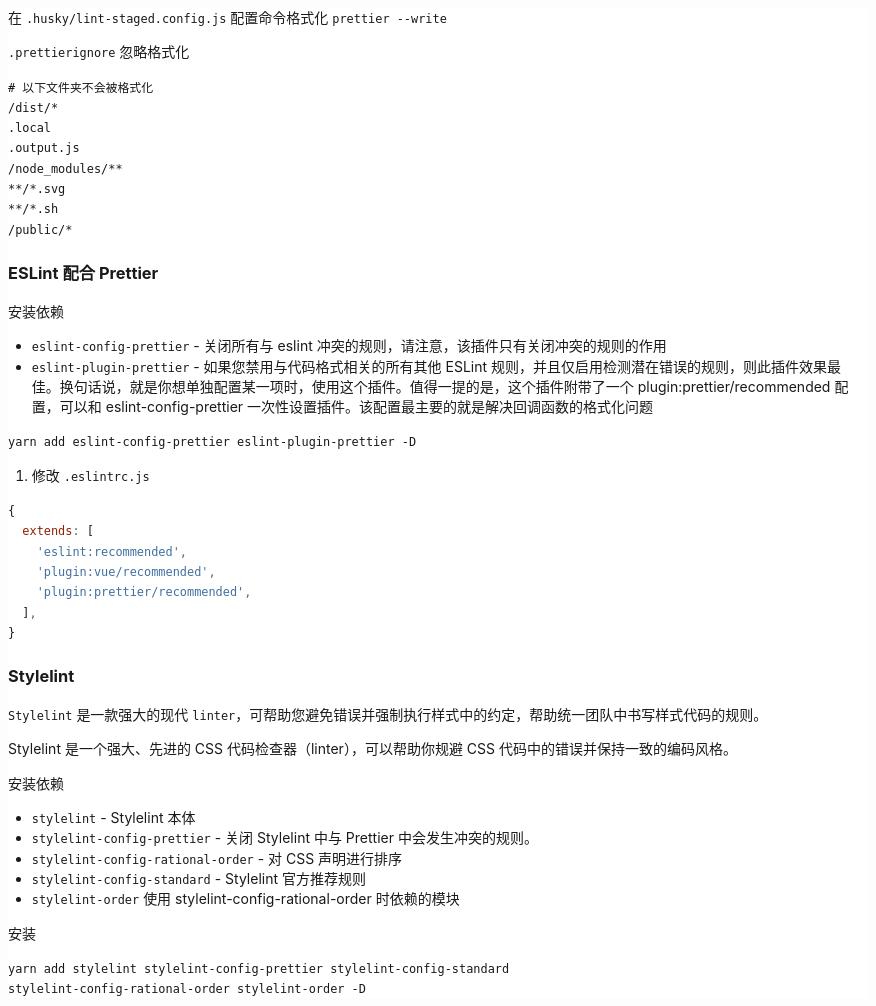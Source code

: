 在 `.husky/lint-staged.config.js` 配置命令格式化 `prettier --write`

`.prettierignore` 忽略格式化

```
# 以下文件夹不会被格式化
/dist/*
.local
.output.js
/node_modules/**
**/*.svg
**/*.sh
/public/*
```

### ESLint 配合 Prettier

安装依赖

- `eslint-config-prettier` - 关闭所有与 eslint 冲突的规则，请注意，该插件只有关闭冲突的规则的作用
- `eslint-plugin-prettier` - 如果您禁用与代码格式相关的所有其他 ESLint 规则，并且仅启用检测潜在错误的规则，则此插件效果最佳。换句话说，就是你想单独配置某一项时，使用这个插件。值得一提的是，这个插件附带了一个 plugin:prettier/recommended 配置，可以和 eslint-config-prettier 一次性设置插件。该配置最主要的就是解决回调函数的格式化问题

```shell
yarn add eslint-config-prettier eslint-plugin-prettier -D
```

1. 修改 `.eslintrc.js`

```js
{
  extends: [
    'eslint:recommended',
    'plugin:vue/recommended',
    'plugin:prettier/recommended',
  ],
}
```

### Stylelint

`Stylelint` 是一款强大的现代 `linter`，可帮助您避免错误并强制执行样式中的约定，帮助统一团队中书写样式代码的规则。

Stylelint 是一个强大、先进的 CSS 代码检查器（linter），可以帮助你规避 CSS 代码中的错误并保持一致的编码风格。

安装依赖

- `stylelint` - Stylelint 本体
- `stylelint-config-prettier` - 关闭 Stylelint 中与 Prettier 中会发生冲突的规则。
- `stylelint-config-rational-order` - 对 CSS 声明进行排序
- `stylelint-config-standard` - Stylelint 官方推荐规则
- `stylelint-order` 使用 stylelint-config-rational-order 时依赖的模块

安装

```shell
yarn add stylelint stylelint-config-prettier stylelint-config-standard
stylelint-config-rational-order stylelint-order -D
```
